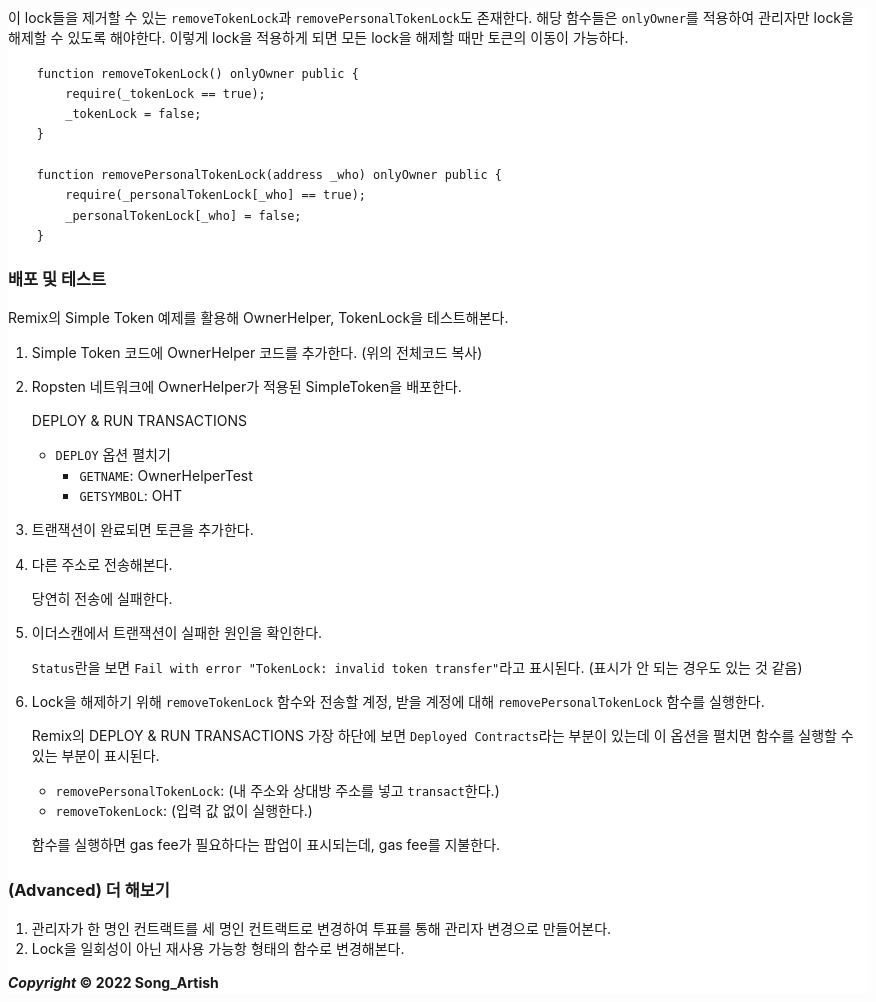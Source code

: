 이 lock들을 제거할 수 있는 `removeTokenLock`과 `removePersonalTokenLock`도 존재한다. 해당 함수들은 `onlyOwner`를 적용하여 관리자만 lock을 해제할 수 있도록 해야한다. 이렇게 lock을 적용하게 되면 모든 lock을 해제할 때만 토큰의 이동이 가능하다.

```solidity
	function removeTokenLock() onlyOwner public {
		require(_tokenLock == true);
		_tokenLock = false;
	}
	
	function removePersonalTokenLock(address _who) onlyOwner public {
		require(_personalTokenLock[_who] == true);
		_personalTokenLock[_who] = false;
	}
```

### 배포 및 테스트

Remix의 Simple Token 예제를 활용해 OwnerHelper, TokenLock을 테스트해본다.

1. Simple Token 코드에 OwnerHelper 코드를 추가한다. (위의 전체코드 복사)

2. Ropsten 네트워크에 OwnerHelper가 적용된 SimpleToken을 배포한다.

   DEPLOY & RUN TRANSACTIONS

   - `DEPLOY` 옵션 펼치기
     - `GETNAME`: OwnerHelperTest
     - `GETSYMBOL`: OHT

3. 트랜잭션이 완료되면 토큰을 추가한다.

4. 다른 주소로 전송해본다.

   당연히 전송에 실패한다.

5. 이더스캔에서 트랜잭션이 실패한 원인을 확인한다.

   `Status`란을 보면 `Fail with error "TokenLock: invalid token transfer"`라고 표시된다. (표시가 안 되는 경우도 있는 것 같음)

6. Lock을 해제하기 위해 `removeTokenLock` 함수와 전송할 계정, 받을 계정에 대해 `removePersonalTokenLock` 함수를 실행한다.

   Remix의 DEPLOY & RUN TRANSACTIONS 가장 하단에 보면 `Deployed Contracts`라는 부분이 있는데 이 옵션을 펼치면 함수를 실행할 수 있는 부분이 표시된다.

   - `removePersonalTokenLock`: (내 주소와 상대방 주소를 넣고 `transact`한다.)
   - `removeTokenLock`: (입력 값 없이 실행한다.)

   함수를 실행하면 gas fee가 필요하다는 팝업이 표시되는데, gas fee를 지불한다.

### (Advanced) 더 해보기

1. 관리자가 한 명인 컨트랙트를 세 명인 컨트랙트로 변경하여 투표를 통해 관리자 변경으로 만들어본다.
2. Lock을 일회성이 아닌 재사용 가능항 형태의 함수로 변경해본다.



***Copyright* © 2022 Song_Artish**